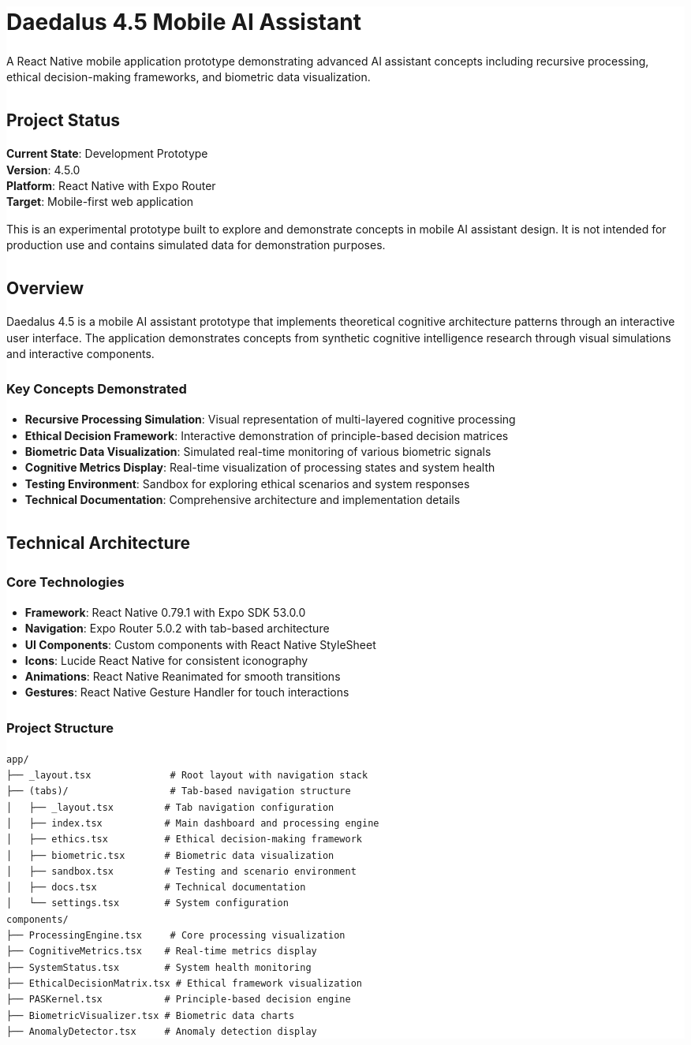 # Daedalus 4.5 Mobile AI Assistant

A React Native mobile application prototype demonstrating advanced AI assistant concepts including recursive processing, ethical decision-making frameworks, and biometric data visualization.

## Project Status

**Current State**: Development Prototype  
**Version**: 4.5.0  
**Platform**: React Native with Expo Router  
**Target**: Mobile-first web application  

This is an experimental prototype built to explore and demonstrate concepts in mobile AI assistant design. It is not intended for production use and contains simulated data for demonstration purposes.

## Overview

Daedalus 4.5 is a mobile AI assistant prototype that implements theoretical cognitive architecture patterns through an interactive user interface. The application demonstrates concepts from synthetic cognitive intelligence research through visual simulations and interactive components.

### Key Concepts Demonstrated

- **Recursive Processing Simulation**: Visual representation of multi-layered cognitive processing
- **Ethical Decision Framework**: Interactive demonstration of principle-based decision matrices
- **Biometric Data Visualization**: Simulated real-time monitoring of various biometric signals
- **Cognitive Metrics Display**: Real-time visualization of processing states and system health
- **Testing Environment**: Sandbox for exploring ethical scenarios and system responses
- **Technical Documentation**: Comprehensive architecture and implementation details

## Technical Architecture

### Core Technologies

- **Framework**: React Native 0.79.1 with Expo SDK 53.0.0
- **Navigation**: Expo Router 5.0.2 with tab-based architecture
- **UI Components**: Custom components with React Native StyleSheet
- **Icons**: Lucide React Native for consistent iconography
- **Animations**: React Native Reanimated for smooth transitions
- **Gestures**: React Native Gesture Handler for touch interactions

### Project Structure

```
app/
├── _layout.tsx              # Root layout with navigation stack
├── (tabs)/                  # Tab-based navigation structure
│   ├── _layout.tsx         # Tab navigation configuration
│   ├── index.tsx           # Main dashboard and processing engine
│   ├── ethics.tsx          # Ethical decision-making framework
│   ├── biometric.tsx       # Biometric data visualization
│   ├── sandbox.tsx         # Testing and scenario environment
│   ├── docs.tsx            # Technical documentation
│   └── settings.tsx        # System configuration
components/
├── ProcessingEngine.tsx     # Core processing visualization
├── CognitiveMetrics.tsx    # Real-time metrics display
├── SystemStatus.tsx        # System health monitoring
├── EthicalDecisionMatrix.tsx # Ethical framework visualization
├── PASKernel.tsx           # Principle-based decision engine
├── BiometricVisualizer.tsx # Biometric data charts
├── AnomalyDetector.tsx     # Anomaly detection display
```